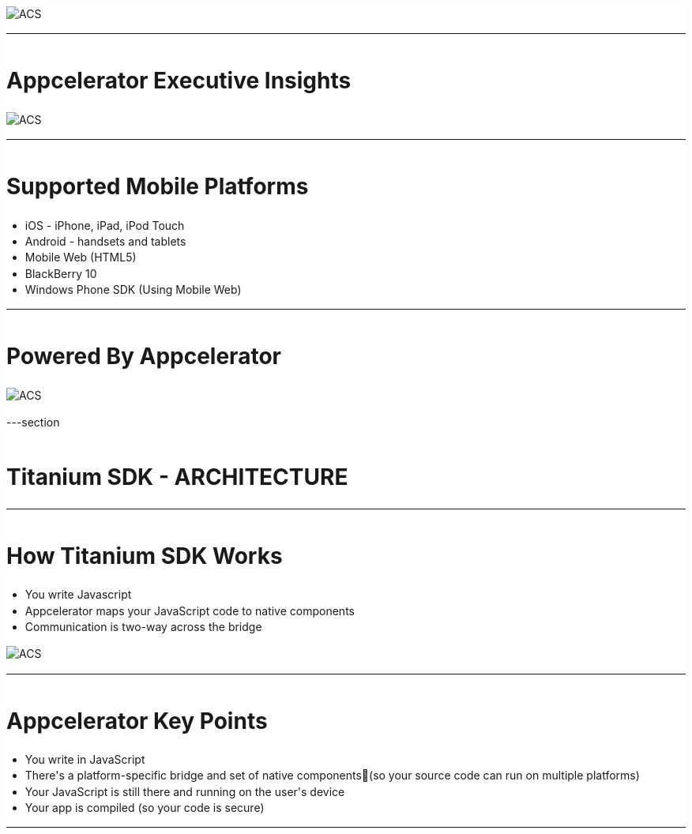 ![ACS](../assets/image11.png)

--- 

# Appcelerator Executive Insights

![ACS](../assets/image12.png)

--- 

# Supported Mobile Platforms

- iOS - iPhone, iPad, iPod Touch
- Android - handsets and tablets
- Mobile Web (HTML5)
- BlackBerry 10
- Windows Phone SDK (Using Mobile Web)

--- 

# Powered By Appcelerator

![ACS](../assets/apps-1.png)

---section

# Titanium SDK - ARCHITECTURE

---

# How Titanium SDK Works

- You write Javascript
- Appcelerator maps your JavaScript code to native components
- Communication is two-way across the bridge

![ACS](../assets/image25.png)

--- 

# Appcelerator Key Points

- You write in JavaScript
- There's a platform-specific bridge and set of native components(so your source code can run on multiple platforms)
- Your JavaScript is still there and running on the user's device
- Your app is compiled (so your code is secure)

--- 